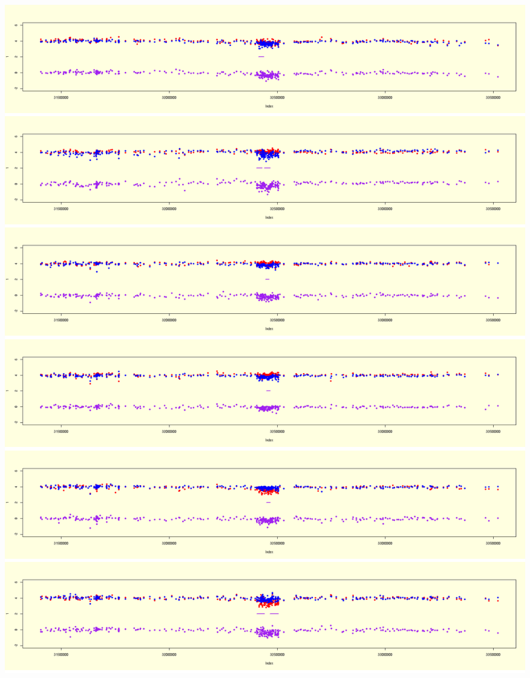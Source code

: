 ![plot of chunk logrplot3](figures/logrplot337.png) ![plot of chunk logrplot3](figures/logrplot338.png) ![plot of chunk logrplot3](figures/logrplot339.png) ![plot of chunk logrplot3](figures/logrplot340.png) ![plot of chunk logrplot3](figures/logrplot341.png) ![plot of chunk logrplot3](figures/logrplot342.png)